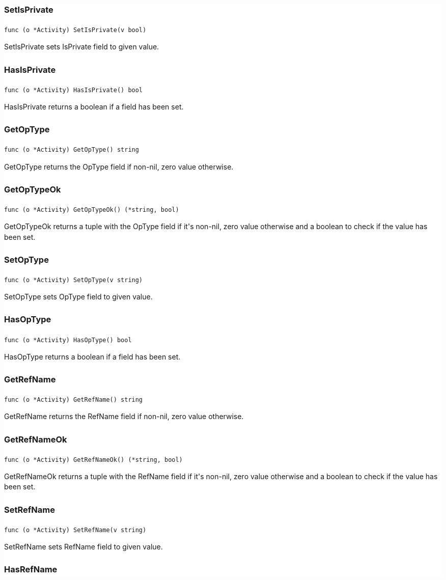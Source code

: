 ### SetIsPrivate

`func (o *Activity) SetIsPrivate(v bool)`

SetIsPrivate sets IsPrivate field to given value.

### HasIsPrivate

`func (o *Activity) HasIsPrivate() bool`

HasIsPrivate returns a boolean if a field has been set.

### GetOpType

`func (o *Activity) GetOpType() string`

GetOpType returns the OpType field if non-nil, zero value otherwise.

### GetOpTypeOk

`func (o *Activity) GetOpTypeOk() (*string, bool)`

GetOpTypeOk returns a tuple with the OpType field if it's non-nil, zero value otherwise
and a boolean to check if the value has been set.

### SetOpType

`func (o *Activity) SetOpType(v string)`

SetOpType sets OpType field to given value.

### HasOpType

`func (o *Activity) HasOpType() bool`

HasOpType returns a boolean if a field has been set.

### GetRefName

`func (o *Activity) GetRefName() string`

GetRefName returns the RefName field if non-nil, zero value otherwise.

### GetRefNameOk

`func (o *Activity) GetRefNameOk() (*string, bool)`

GetRefNameOk returns a tuple with the RefName field if it's non-nil, zero value otherwise
and a boolean to check if the value has been set.

### SetRefName

`func (o *Activity) SetRefName(v string)`

SetRefName sets RefName field to given value.

### HasRefName
